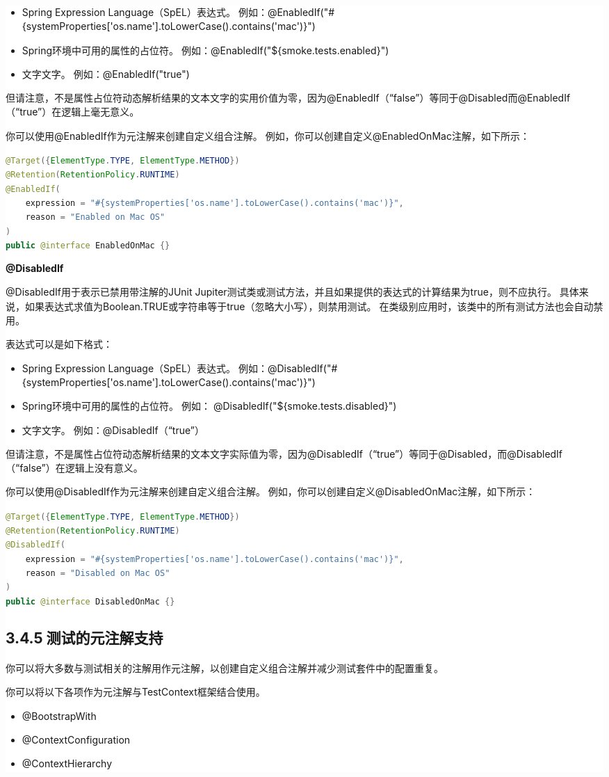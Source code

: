 * Spring Expression Language（SpEL）表达式。 例如：@EnabledIf("#{systemProperties['os.name'].toLowerCase().contains('mac')}")

* Spring环境中可用的属性的占位符。 例如：@EnabledIf("${smoke.tests.enabled}")

* 文字文字。 例如：@EnabledIf("true")

但请注意，不是属性占位符动态解析结果的文本文字的实用价值为零，因为@EnabledIf（“false”）等同于@Disabled而@EnabledIf（“true”）在逻辑上毫无意义。

你可以使用@EnabledIf作为元注解来创建自定义组合注解。 例如，你可以创建自定义@EnabledOnMac注解，如下所示：

~~~java
@Target({ElementType.TYPE, ElementType.METHOD})
@Retention(RetentionPolicy.RUNTIME)
@EnabledIf(
    expression = "#{systemProperties['os.name'].toLowerCase().contains('mac')}",
    reason = "Enabled on Mac OS"
)
public @interface EnabledOnMac {}
~~~

**@DisabledIf**

@DisabledIf用于表示已禁用带注解的JUnit Jupiter测试类或测试方法，并且如果提供的表达式的计算结果为true，则不应执行。 具体来说，如果表达式求值为Boolean.TRUE或字符串等于true（忽略大小写），则禁用测试。 在类级别应用时，该类中的所有测试方法也会自动禁用。

表达式可以是如下格式：

* Spring Expression Language（SpEL）表达式。 例如：@DisabledIf("#{systemProperties['os.name'].toLowerCase().contains('mac')}")

* Spring环境中可用的属性的占位符。 例如： @DisabledIf("${smoke.tests.disabled}")

* 文字文字。 例如：@DisabledIf（“true”）

但请注意，不是属性占位符动态解析结果的文本文字实际值为零，因为@DisabledIf（“true”）等同于@Disabled，而@DisabledIf（“false”）在逻辑上没有意义。

你可以使用@DisabledIf作为元注解来创建自定义组合注解。 例如，你可以创建自定义@DisabledOnMac注解，如下所示：

~~~java
@Target({ElementType.TYPE, ElementType.METHOD})
@Retention(RetentionPolicy.RUNTIME)
@DisabledIf(
    expression = "#{systemProperties['os.name'].toLowerCase().contains('mac')}",
    reason = "Disabled on Mac OS"
)
public @interface DisabledOnMac {}
~~~

## 3.4.5 测试的元注解支持

你可以将大多数与测试相关的注解用作元注解，以创建自定义组合注解并减少测试套件中的配置重复。

你可以将以下各项作为元注解与TestContext框架结合使用。

* @BootstrapWith

* @ContextConfiguration

* @ContextHierarchy
